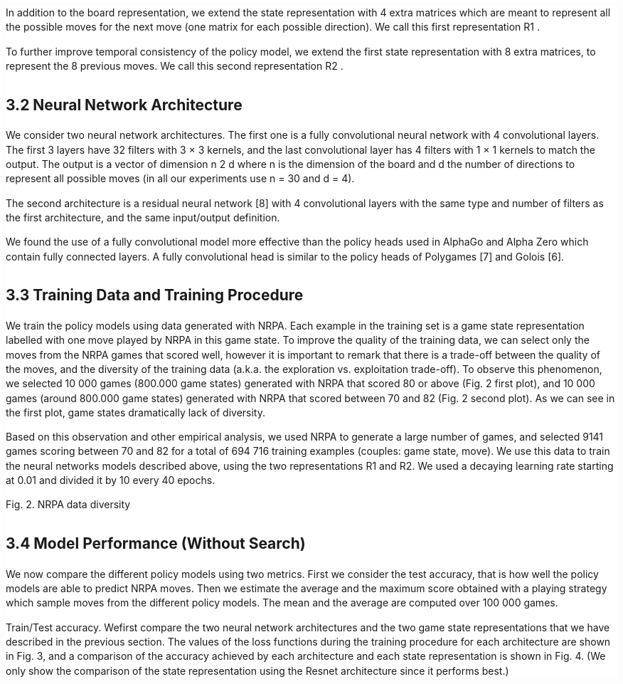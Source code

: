 In addition to the board representation, we extend the state representation with 4 extra matrices which are meant to represent all the possible moves for the next move (one matrix for each possible direction). We call this first representation R1 .

To further improve temporal consistency of the policy model, we extend the first state representation with 8 extra matrices, to represent the 8 previous moves. We call this second representation R2 .

## 3.2 Neural Network Architecture

We consider two neural network architectures. The first one is a fully convolutional neural network with 4 convolutional layers. The first 3 layers have 32 filters with 3 × 3 kernels, and the last convolutional layer has 4 filters with 1 × 1 kernels to match the output. The output is a vector of dimension n 2 d where n is the dimension of the board and d the number of directions to represent all possible moves (in all our experiments use n = 30 and d = 4).

The second architecture is a residual neural network [8] with 4 convolutional layers with the same type and number of filters as the first architecture, and the same input/output definition.

We found the use of a fully convolutional model more effective than the policy heads used in AlphaGo and Alpha Zero which contain fully connected layers. A fully convolutional head is similar to the policy heads of Polygames [7] and Golois [6].

## 3.3 Training Data and Training Procedure

We train the policy models using data generated with NRPA. Each example in the training set is a game state representation labelled with one move played by NRPA in this game state. To improve the quality of the training data, we can select only the moves from the NRPA games that scored well, however it is important to remark that there is a trade-off between the quality of the moves, and the diversity of the training data (a.k.a. the exploration vs. exploitation trade-off). To observe this phenomenon, we selected 10 000 games (800.000 game states) generated with NRPA that scored 80 or above (Fig. 2 first plot), and 10 000 games (around 800.000 game states) generated with NRPA that scored between 70 and 82 (Fig. 2 second plot). As we can see in the first plot, game states dramatically lack of diversity.

Based on this observation and other empirical analysis, we used NRPA to generate a large number of games, and selected 9141 games scoring between 70 and 82 for a total of 694 716 training examples (couples: game state, move). We use this data to train the neural networks models described above, using the two representations R1 and R2. We used a decaying learning rate starting at 0.01 and divided it by 10 every 40 epochs.

Fig. 2. NRPA data diversity



## 3.4 Model Performance (Without Search)

We now compare the different policy models using two metrics. First we consider the test accuracy, that is how well the policy models are able to predict NRPA moves. Then we estimate the average and the maximum score obtained with a playing strategy which sample moves from the different policy models. The mean and the average are computed over 100 000 games.

Train/Test accuracy. Wefirst compare the two neural network architectures and the two game state representations that we have described in the previous section. The values of the loss functions during the training procedure for each architecture are shown in Fig. 3, and a comparison of the accuracy achieved by each architecture and each state representation is shown in Fig. 4. (We only show the comparison of the state representation using the Resnet architecture since it performs best.)

